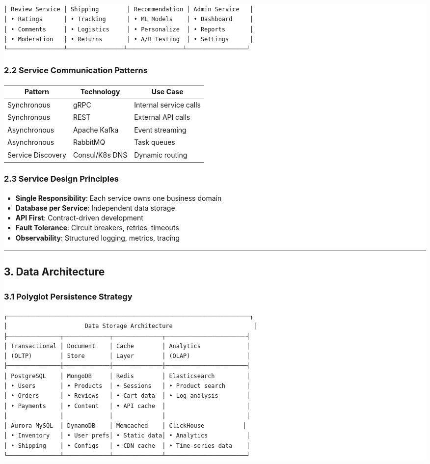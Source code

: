 ```
│ Review Service │ Shipping        │ Recommendation │ Admin Service   │
│ • Ratings      │ • Tracking      │ • ML Models    │ • Dashboard     │
│ • Comments     │ • Logistics     │ • Personalize  │ • Reports       │
│ • Moderation   │ • Returns       │ • A/B Testing  │ • Settings      │
└────────────────┴────────────────┴────────────────┴─────────────────┘
```

### 2.2 Service Communication Patterns

| Pattern           | Technology     | Use Case               |
| ----------------- | -------------- | ---------------------- |
| Synchronous       | gRPC           | Internal service calls |
| Synchronous       | REST           | External API calls     |
| Asynchronous      | Apache Kafka   | Event streaming        |
| Asynchronous      | RabbitMQ       | Task queues            |
| Service Discovery | Consul/K8s DNS | Dynamic routing        |

### 2.3 Service Design Principles

- **Single Responsibility**: Each service owns one business domain
- **Database per Service**: Independent data storage
- **API First**: Contract-driven development
- **Fault Tolerance**: Circuit breakers, retries, timeouts
- **Observability**: Structured logging, metrics, tracing

---

## 3. Data Architecture

### 3.1 Polyglot Persistence Strategy

```
┌─────────────────────────────────────────────────────────────────────┐
│                      Data Storage Architecture                       │
├───────────────┬─────────────┬──────────────┬───────────────────────┤
│ Transactional │ Document    │ Cache        │ Analytics             │
│ (OLTP)        │ Store       │ Layer        │ (OLAP)                │
├───────────────┼─────────────┼──────────────┼───────────────────────┤
│ PostgreSQL    │ MongoDB     │ Redis        │ Elasticsearch         │
│ • Users       │ • Products  │ • Sessions   │ • Product search      │
│ • Orders      │ • Reviews   │ • Cart data  │ • Log analysis        │
│ • Payments    │ • Content   │ • API cache  │                       │
│               │             │              │                       │
│ Aurora MySQL  │ DynamoDB    │ Memcached    │ ClickHouse           │
│ • Inventory   │ • User prefs│ • Static data│ • Analytics           │
│ • Shipping    │ • Configs   │ • CDN cache  │ • Time-series data    │
└───────────────┴─────────────┴──────────────┴───────────────────────┘
```
